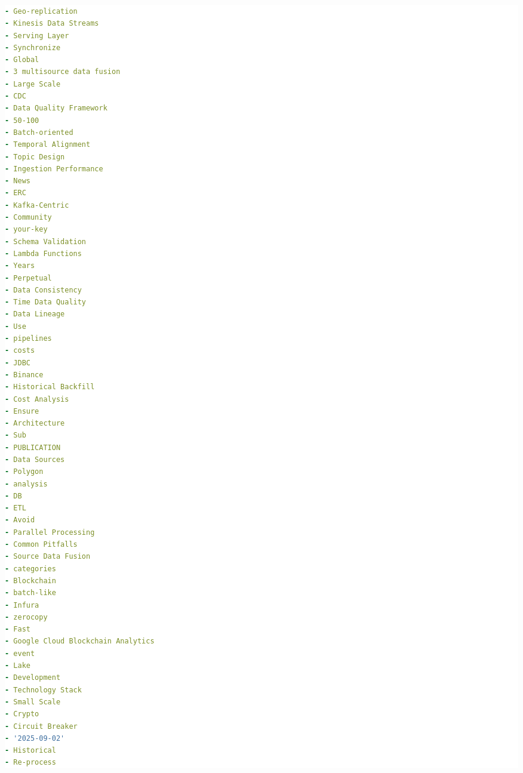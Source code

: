 ```yaml
- Geo-replication
- Kinesis Data Streams
- Serving Layer
- Synchronize
- Global
- 3 multisource data fusion
- Large Scale
- CDC
- Data Quality Framework
- 50-100
- Batch-oriented
- Temporal Alignment
- Topic Design
- Ingestion Performance
- News
- ERC
- Kafka-Centric
- Community
- your-key
- Schema Validation
- Lambda Functions
- Years
- Perpetual
- Data Consistency
- Time Data Quality
- Data Lineage
- Use
- pipelines
- costs
- JDBC
- Binance
- Historical Backfill
- Cost Analysis
- Ensure
- Architecture
- Sub
- PUBLICATION
- Data Sources
- Polygon
- analysis
- DB
- ETL
- Avoid
- Parallel Processing
- Common Pitfalls
- Source Data Fusion
- categories
- Blockchain
- batch-like
- Infura
- zerocopy
- Fast
- Google Cloud Blockchain Analytics
- event
- Lake
- Development
- Technology Stack
- Small Scale
- Crypto
- Circuit Breaker
- '2025-09-02'
- Historical
- Re-process
```